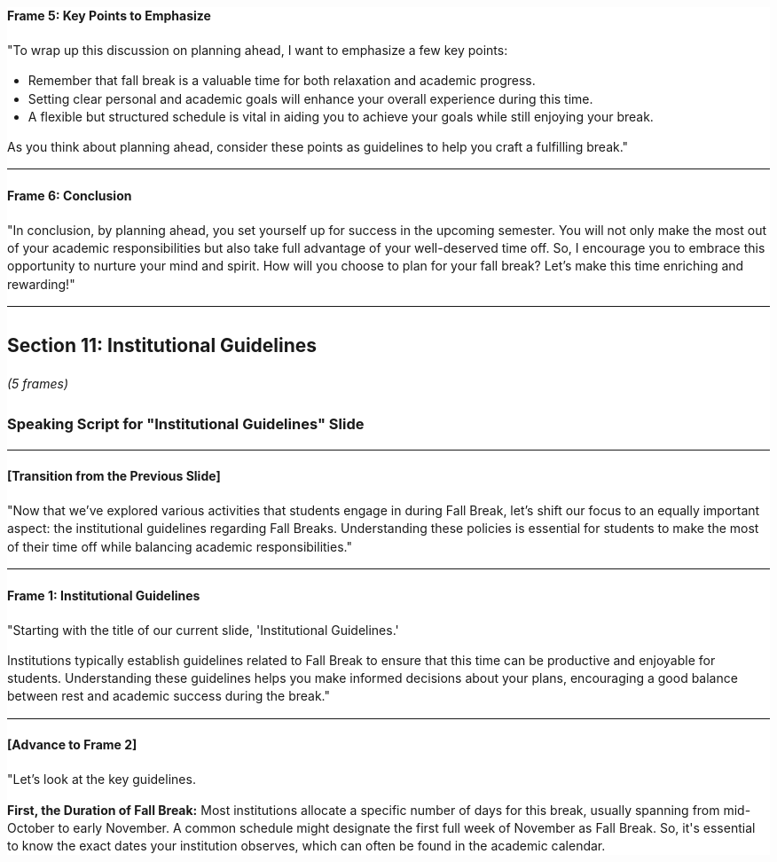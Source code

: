 #### Frame 5: Key Points to Emphasize
"To wrap up this discussion on planning ahead, I want to emphasize a few key points:

- Remember that fall break is a valuable time for both relaxation and academic progress. 
- Setting clear personal and academic goals will enhance your overall experience during this time.
- A flexible but structured schedule is vital in aiding you to achieve your goals while still enjoying your break.

As you think about planning ahead, consider these points as guidelines to help you craft a fulfilling break."

---

#### Frame 6: Conclusion
"In conclusion, by planning ahead, you set yourself up for success in the upcoming semester. You will not only make the most out of your academic responsibilities but also take full advantage of your well-deserved time off. So, I encourage you to embrace this opportunity to nurture your mind and spirit. How will you choose to plan for your fall break? Let’s make this time enriching and rewarding!"

---

## Section 11: Institutional Guidelines
*(5 frames)*

### Speaking Script for "Institutional Guidelines" Slide

---

#### [Transition from the Previous Slide]

"Now that we’ve explored various activities that students engage in during Fall Break, let’s shift our focus to an equally important aspect: the institutional guidelines regarding Fall Breaks. Understanding these policies is essential for students to make the most of their time off while balancing academic responsibilities."

---

#### Frame 1: Institutional Guidelines

"Starting with the title of our current slide, 'Institutional Guidelines.' 

Institutions typically establish guidelines related to Fall Break to ensure that this time can be productive and enjoyable for students. Understanding these guidelines helps you make informed decisions about your plans, encouraging a good balance between rest and academic success during the break."

---

#### [Advance to Frame 2]

"Let’s look at the key guidelines. 

**First, the Duration of Fall Break:** Most institutions allocate a specific number of days for this break, usually spanning from mid-October to early November. A common schedule might designate the first full week of November as Fall Break. So, it's essential to know the exact dates your institution observes, which can often be found in the academic calendar.
